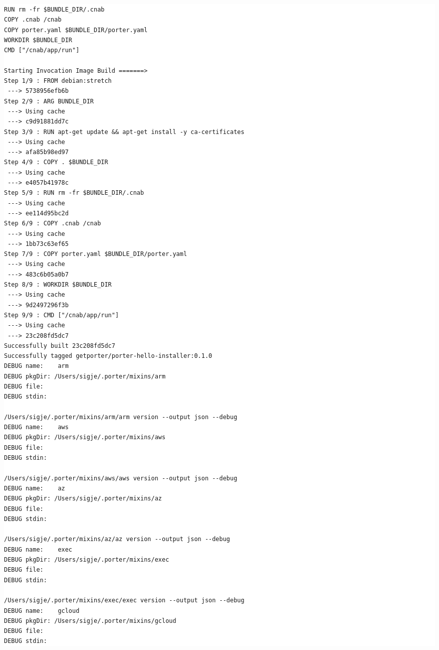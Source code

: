 ```console
RUN rm -fr $BUNDLE_DIR/.cnab
COPY .cnab /cnab
COPY porter.yaml $BUNDLE_DIR/porter.yaml
WORKDIR $BUNDLE_DIR
CMD ["/cnab/app/run"]

Starting Invocation Image Build =======>
Step 1/9 : FROM debian:stretch
 ---> 5738956efb6b
Step 2/9 : ARG BUNDLE_DIR
 ---> Using cache
 ---> c9d91881dd7c
Step 3/9 : RUN apt-get update && apt-get install -y ca-certificates
 ---> Using cache
 ---> afa85b98ed97
Step 4/9 : COPY . $BUNDLE_DIR
 ---> Using cache
 ---> e4057b41978c
Step 5/9 : RUN rm -fr $BUNDLE_DIR/.cnab
 ---> Using cache
 ---> ee114d95bc2d
Step 6/9 : COPY .cnab /cnab
 ---> Using cache
 ---> 1bb73c63ef65
Step 7/9 : COPY porter.yaml $BUNDLE_DIR/porter.yaml
 ---> Using cache
 ---> 483c6b05a0b7
Step 8/9 : WORKDIR $BUNDLE_DIR
 ---> Using cache
 ---> 9d2497296f3b
Step 9/9 : CMD ["/cnab/app/run"]
 ---> Using cache
 ---> 23c208fd5dc7
Successfully built 23c208fd5dc7
Successfully tagged getporter/porter-hello-installer:0.1.0
DEBUG name:    arm
DEBUG pkgDir: /Users/sigje/.porter/mixins/arm
DEBUG file:
DEBUG stdin:

/Users/sigje/.porter/mixins/arm/arm version --output json --debug
DEBUG name:    aws
DEBUG pkgDir: /Users/sigje/.porter/mixins/aws
DEBUG file:
DEBUG stdin:

/Users/sigje/.porter/mixins/aws/aws version --output json --debug
DEBUG name:    az
DEBUG pkgDir: /Users/sigje/.porter/mixins/az
DEBUG file:
DEBUG stdin:

/Users/sigje/.porter/mixins/az/az version --output json --debug
DEBUG name:    exec
DEBUG pkgDir: /Users/sigje/.porter/mixins/exec
DEBUG file:
DEBUG stdin:

/Users/sigje/.porter/mixins/exec/exec version --output json --debug
DEBUG name:    gcloud
DEBUG pkgDir: /Users/sigje/.porter/mixins/gcloud
DEBUG file:
DEBUG stdin:
```